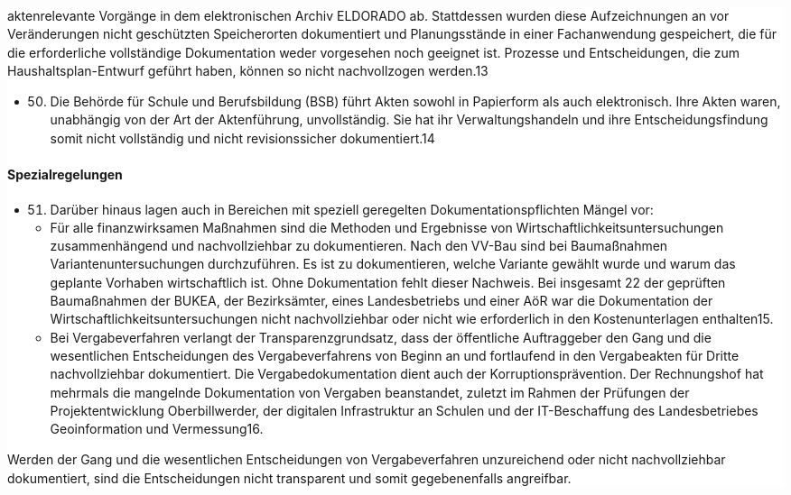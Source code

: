 aktenrelevante Vorgänge in dem elektronischen Archiv ELDORADO ab. Stattdessen wurden diese Aufzeichnungen an vor Veränderungen nicht geschützten Speicherorten dokumentiert und Planungsstände in einer Fachanwendung gespeichert, die für die erforderliche vollständige Dokumentation weder vorgesehen noch geeignet ist. Prozesse und Entscheidungen, die zum Haushaltsplan-Entwurf geführt haben, können so nicht nachvollzogen werden.13

- 50. Die Behörde für Schule und Berufsbildung (BSB) führt Akten sowohl in Papierform als auch elektronisch. Ihre Akten waren, unabhängig von der Art der Aktenführung, unvollständig. Sie hat ihr Verwaltungshandeln und ihre Entscheidungsfindung somit nicht vollständig und nicht revisionssicher dokumentiert.14
#### Spezialregelungen

- 51. Darüber hinaus lagen auch in Bereichen mit speziell geregelten Dokumentationspflichten Mängel vor:
	- Für alle finanzwirksamen Maßnahmen sind die Methoden und Ergebnisse von Wirtschaftlichkeitsuntersuchungen zusammenhängend und nachvollziehbar zu dokumentieren. Nach den VV-Bau sind bei Baumaßnahmen Variantenuntersuchungen durchzuführen. Es ist zu dokumentieren, welche Variante gewählt wurde und warum das geplante Vorhaben wirtschaftlich ist. Ohne Dokumentation fehlt dieser Nachweis. Bei insgesamt 22 der geprüften Baumaßnahmen der BUKEA, der Bezirksämter, eines Landesbetriebs und einer AöR war die Dokumentation der Wirtschaftlichkeitsuntersuchungen nicht nachvollziehbar oder nicht wie erforderlich in den Kostenunterlagen enthalten15.
	- Bei Vergabeverfahren verlangt der Transparenzgrundsatz, dass der öffentliche Auftraggeber den Gang und die wesentlichen Entscheidungen des Vergabeverfahrens von Beginn an und fortlaufend in den Vergabeakten für Dritte nachvollziehbar dokumentiert. Die Vergabedokumentation dient auch der Korruptionsprävention. Der Rechnungshof hat mehrmals die mangelnde Dokumentation von Vergaben beanstandet, zuletzt im Rahmen der Prüfungen der Projektentwicklung Oberbillwerder, der digitalen Infrastruktur an Schulen und der IT-Beschaffung des Landesbetriebes Geoinformation und Vermessung16.

Werden der Gang und die wesentlichen Entscheidungen von Vergabeverfahren unzureichend oder nicht nachvollziehbar dokumentiert, sind die Entscheidungen nicht transparent und somit gegebenenfalls angreifbar.

